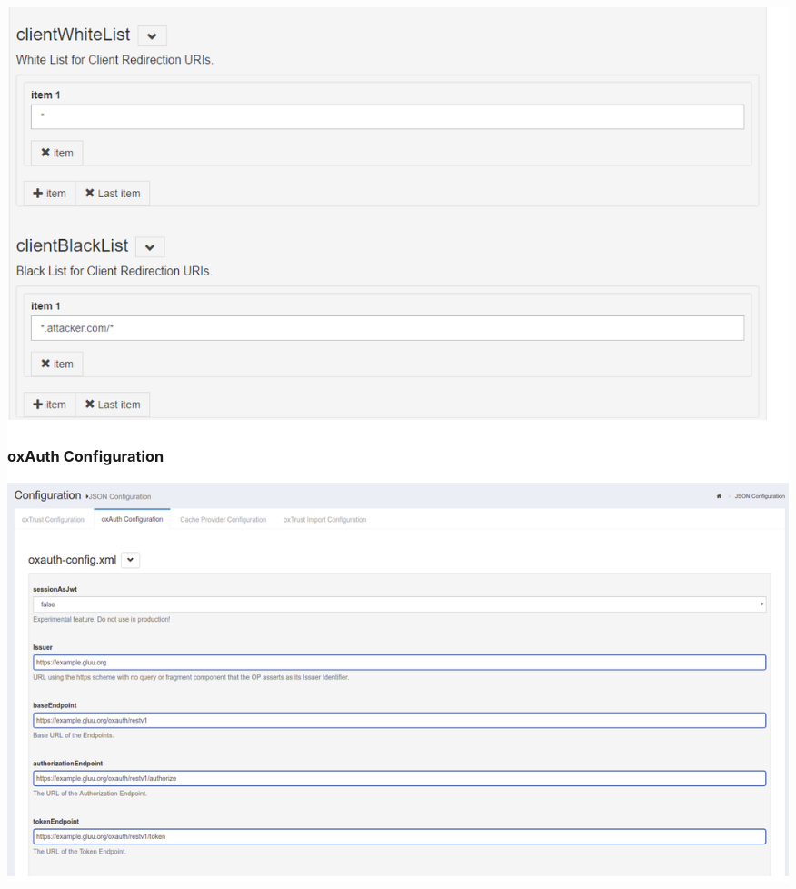 ![URI](../img/reference/whitelistblacklisturi.png)

### oxAuth Configuration

![oxAuth Configuration](../img/admin-guide/oxtrust/oxauth-configurationv4.png)
